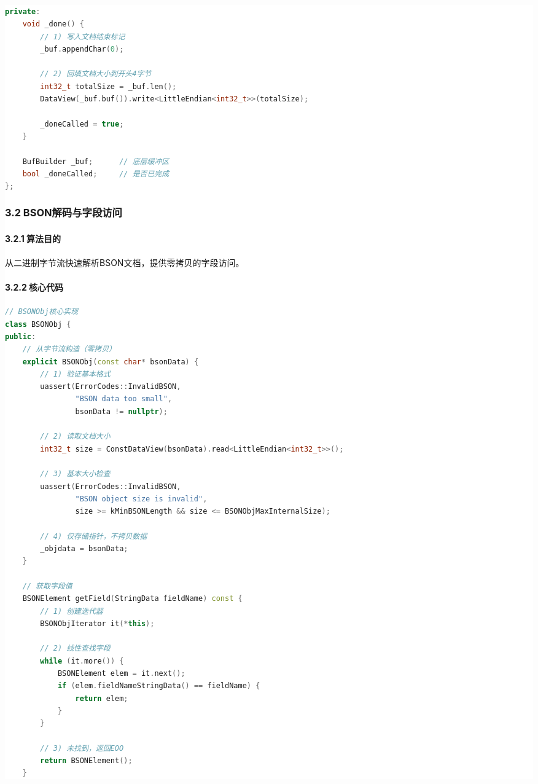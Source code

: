 ```cpp
private:
    void _done() {
        // 1) 写入文档结束标记
        _buf.appendChar(0);
        
        // 2) 回填文档大小到开头4字节
        int32_t totalSize = _buf.len();
        DataView(_buf.buf()).write<LittleEndian<int32_t>>(totalSize);
        
        _doneCalled = true;
    }
    
    BufBuilder _buf;      // 底层缓冲区
    bool _doneCalled;     // 是否已完成
};
```

### 3.2 BSON解码与字段访问

#### 3.2.1 算法目的

从二进制字节流快速解析BSON文档，提供零拷贝的字段访问。

#### 3.2.2 核心代码

```cpp
// BSONObj核心实现
class BSONObj {
public:
    // 从字节流构造（零拷贝）
    explicit BSONObj(const char* bsonData) {
        // 1) 验证基本格式
        uassert(ErrorCodes::InvalidBSON,
                "BSON data too small",
                bsonData != nullptr);
        
        // 2) 读取文档大小
        int32_t size = ConstDataView(bsonData).read<LittleEndian<int32_t>>();
        
        // 3) 基本大小检查
        uassert(ErrorCodes::InvalidBSON,
                "BSON object size is invalid",
                size >= kMinBSONLength && size <= BSONObjMaxInternalSize);
        
        // 4) 仅存储指针，不拷贝数据
        _objdata = bsonData;
    }
    
    // 获取字段值
    BSONElement getField(StringData fieldName) const {
        // 1) 创建迭代器
        BSONObjIterator it(*this);
        
        // 2) 线性查找字段
        while (it.more()) {
            BSONElement elem = it.next();
            if (elem.fieldNameStringData() == fieldName) {
                return elem;
            }
        }
        
        // 3) 未找到，返回EOO
        return BSONElement();
    }
```